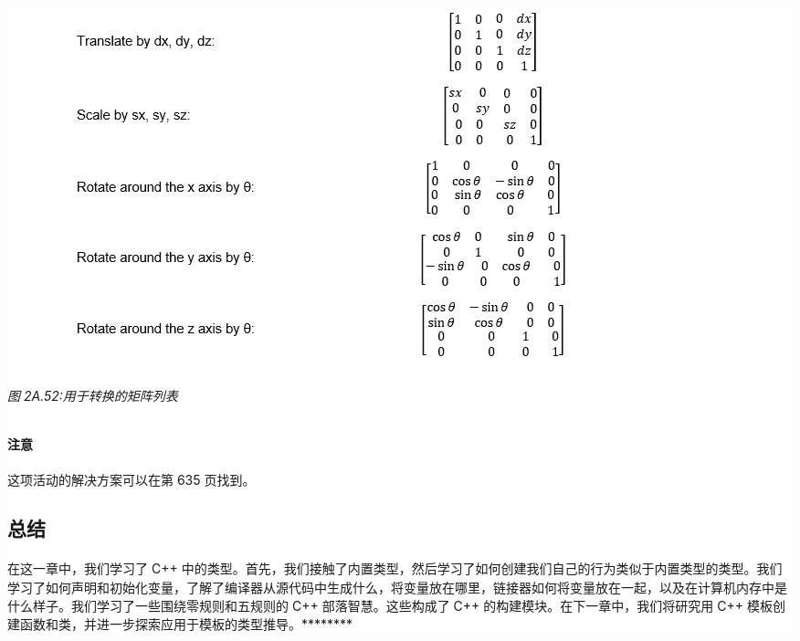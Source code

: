 ![Figure 2A.52: List of matrices for transformation](img/C14583_02A_52.jpg)

###### 图 2A.52:用于转换的矩阵列表

#### 注意

这项活动的解决方案可以在第 635 页找到。

## 总结

在这一章中，我们学习了 C++ 中的类型。首先，我们接触了内置类型，然后学习了如何创建我们自己的行为类似于内置类型的类型。我们学习了如何声明和初始化变量，了解了编译器从源代码中生成什么，将变量放在哪里，链接器如何将变量放在一起，以及在计算机内存中是什么样子。我们学习了一些围绕零规则和五规则的 C++ 部落智慧。这些构成了 C++ 的构建模块。在下一章中，我们将研究用 C++ 模板创建函数和类，并进一步探索应用于模板的类型推导。********